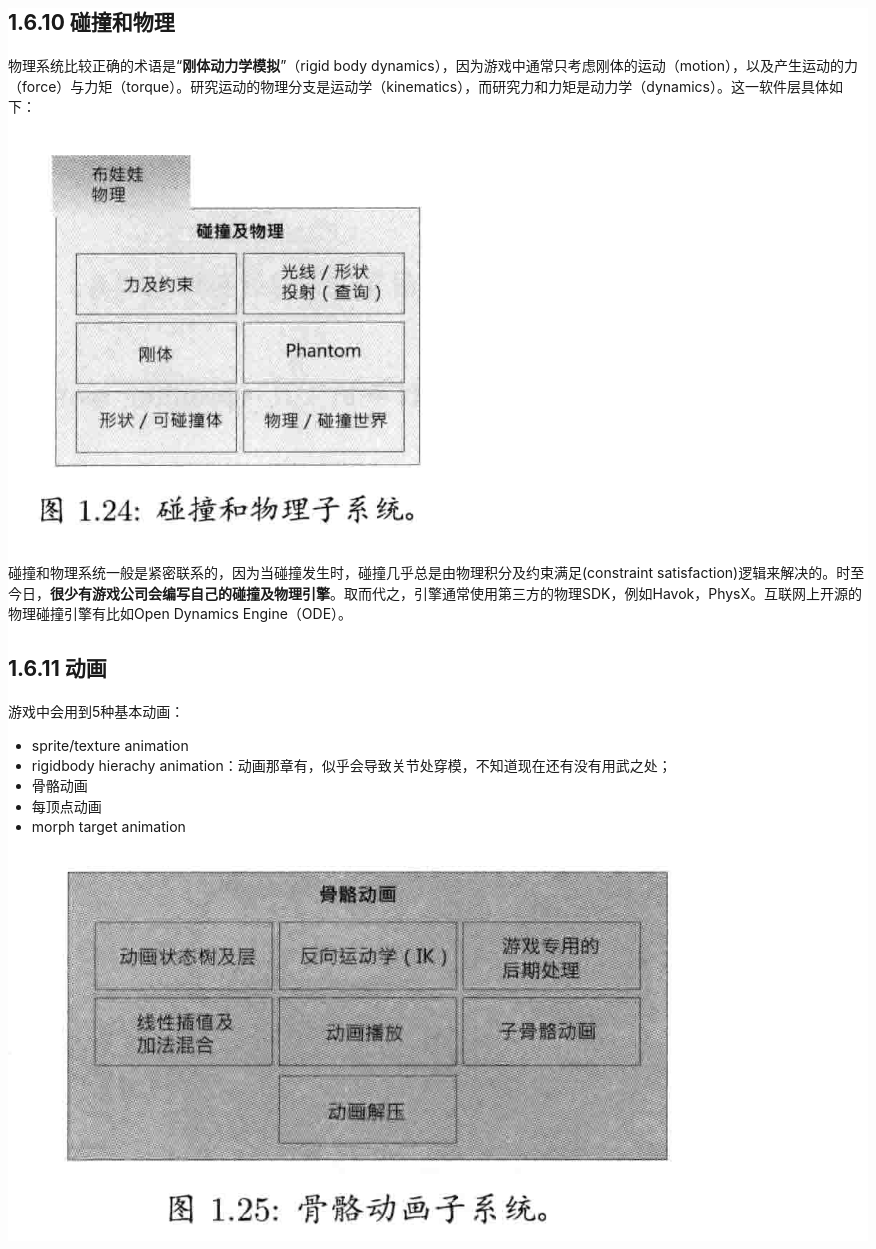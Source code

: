 

## 1.6.10 碰撞和物理

物理系统比较正确的术语是“**刚体动力学模拟**”（rigid body dynamics），因为游戏中通常只考虑刚体的运动（motion），以及产生运动的力（force）与力矩（torque）。研究运动的物理分支是运动学（kinematics），而研究力和力矩是动力学（dynamics）。这一软件层具体如下：

![image-20241226214719073](./assets/image-20241226214719073.png)

碰撞和物理系统一般是紧密联系的，因为当碰撞发生时，碰撞几乎总是由物理积分及约束满足(constraint satisfaction)逻辑来解决的。时至今日，**很少有游戏公司会编写自己的碰撞及物理引擎**。取而代之，引擎通常使用第三方的物理SDK，例如Havok，PhysX。互联网上开源的物理碰撞引擎有比如Open Dynamics Engine（ODE）。



## 1.6.11 动画

游戏中会用到5种基本动画：

- sprite/texture animation
- rigidbody hierachy animation：动画那章有，似乎会导致关节处穿模，不知道现在还有没有用武之处；
- 骨骼动画
- 每顶点动画
- morph target animation

![image-20241226215051745](./assets/image-20241226215051745.png)
